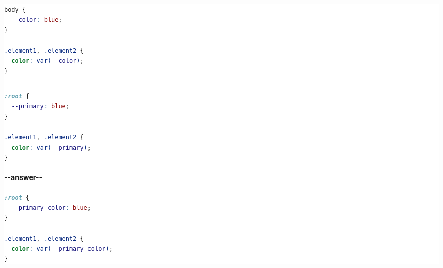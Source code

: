
```css
body {
  --color: blue;
}

.element1, .element2 {
  color: var(--color);
}
```

---

```css
:root {
  --primary: blue;
}

.element1, .element2 {
  color: var(--primary);
}
```

#### --answer--

```css
:root {
  --primary-color: blue;
}

.element1, .element2 {
  color: var(--primary-color);
}
```

